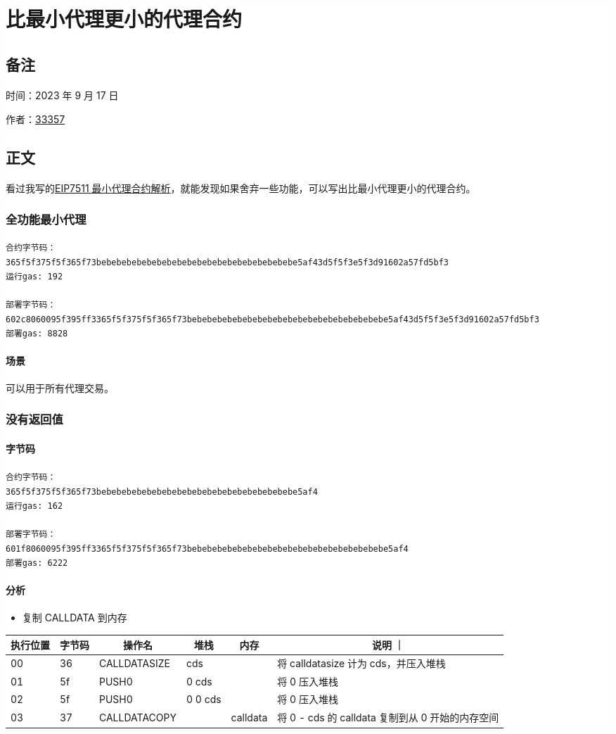 # 比最小代理更小的代理合约
## 备注
时间：2023 年 9 月 17 日

作者：[33357](https://github.com/33357)

## 正文
看过我写的[EIP7511 最小代理合约解析](./eip7511.md)，就能发现如果舍弃一些功能，可以写出比最小代理更小的代理合约。

### 全功能最小代理
```
合约字节码：
365f5f375f5f365f73bebebebebebebebebebebebebebebebebebebebe5af43d5f5f3e5f3d91602a57fd5bf3
运行gas: 192

部署字节码：
602c8060095f395ff3365f5f375f5f365f73bebebebebebebebebebebebebebebebebebebebe5af43d5f5f3e5f3d91602a57fd5bf3
部署gas: 8828
```

#### 场景
可以用于所有代理交易。

### 没有返回值
#### 字节码
```
合约字节码：
365f5f375f5f365f73bebebebebebebebebebebebebebebebebebebebe5af4
运行gas: 162

部署字节码：
601f8060095f395ff3365f5f375f5f365f73bebebebebebebebebebebebebebebebebebebebe5af4
部署gas: 6222
```

#### 分析
- 复制 CALLDATA 到内存

| 执行位置 | 字节码 | 操作名 | 堆栈 | 内存 | 说明 ｜
|----|----|--------------|---------|----------|---------------------------------------------|
| 00 | 36 | CALLDATASIZE | cds     |          | 将 calldatasize 计为 cds，并压入堆栈 |
| 01 | 5f | PUSH0        | 0 cds   |          | 将 0 压入堆栈 |
| 02 | 5f | PUSH0        | 0 0 cds |          | 将 0 压入堆栈 |
| 03 | 37 | CALLDATACOPY |         | calldata | 将 0 - cds 的 calldata 复制到从 0 开始的内存空间 |
